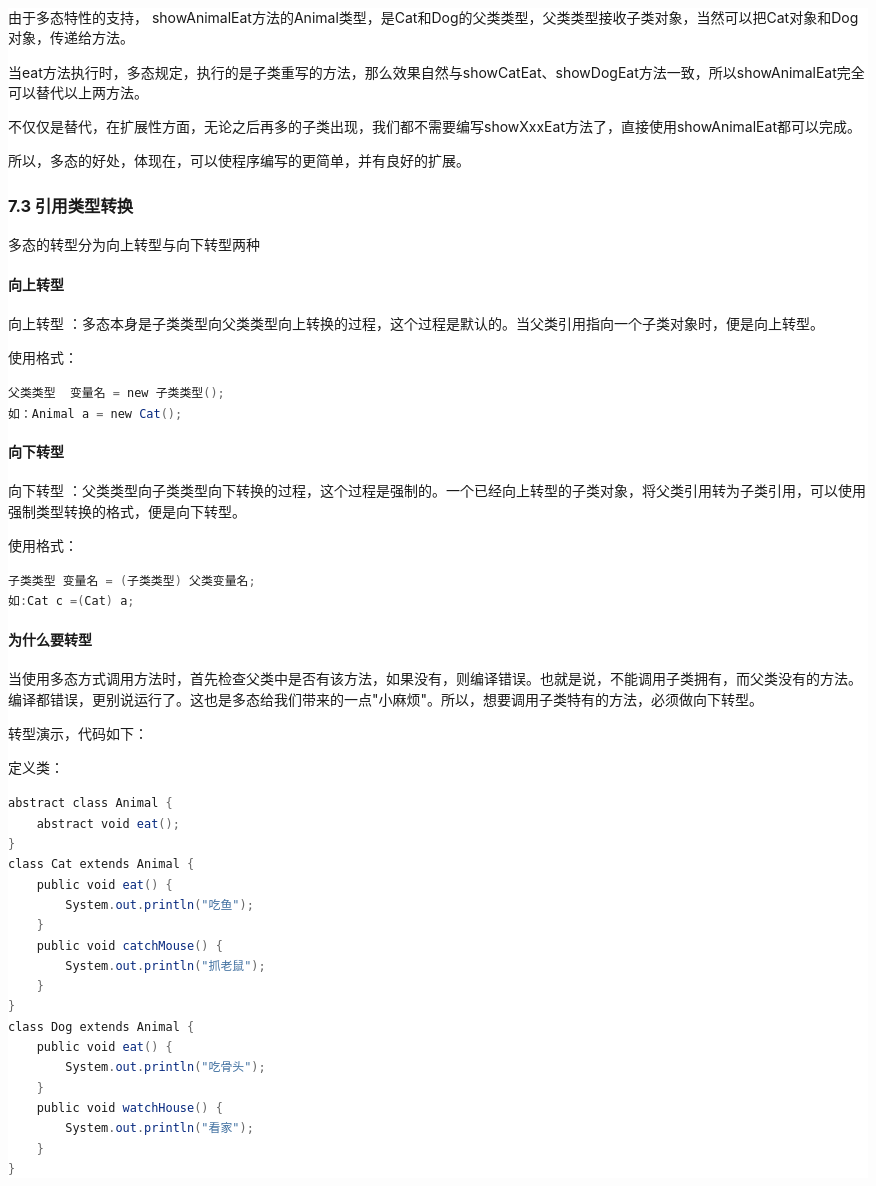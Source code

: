 

由于多态特性的支持， showAnimalEat方法的Animal类型，是Cat和Dog的父类类型，父类类型接收子类对象，当然可以把Cat对象和Dog对象，传递给方法。

当eat方法执行时，多态规定，执行的是子类重写的方法，那么效果自然与showCatEat、showDogEat方法一致，所以showAnimalEat完全可以替代以上两方法。

不仅仅是替代，在扩展性方面，无论之后再多的子类出现，我们都不需要编写showXxxEat方法了，直接使用showAnimalEat都可以完成。

所以，多态的好处，体现在，可以使程序编写的更简单，并有良好的扩展。

### 7.3  引用类型转换

多态的转型分为向上转型与向下转型两种

#### 向上转型

向上转型 ：多态本身是子类类型向父类类型向上转换的过程，这个过程是默认的。当父类引用指向一个子类对象时，便是向上转型。

使用格式：

```java
父类类型  变量名 = new 子类类型();
如：Animal a = new Cat();
```

#### 向下转型

向下转型 ：父类类型向子类类型向下转换的过程，这个过程是强制的。一个已经向上转型的子类对象，将父类引用转为子类引用，可以使用强制类型转换的格式，便是向下转型。



使用格式：

```java
子类类型 变量名 = (子类类型) 父类变量名;
如:Cat c =(Cat) a; 
```

#### 为什么要转型

当使用多态方式调用方法时，首先检查父类中是否有该方法，如果没有，则编译错误。也就是说，不能调用子类拥有，而父类没有的方法。编译都错误，更别说运行了。这也是多态给我们带来的一点"小麻烦"。所以，想要调用子类特有的方法，必须做向下转型。

转型演示，代码如下：

定义类：

```java
abstract class Animal { 
    abstract void eat(); 
} 
class Cat extends Animal { 
    public void eat() { 
        System.out.println("吃鱼"); 
    } 
    public void catchMouse() { 
        System.out.println("抓老鼠"); 
    } 
} 
class Dog extends Animal { 
    public void eat() { 
        System.out.println("吃骨头"); 
    } 
    public void watchHouse() { 
        System.out.println("看家"); 
    } 
}
```
